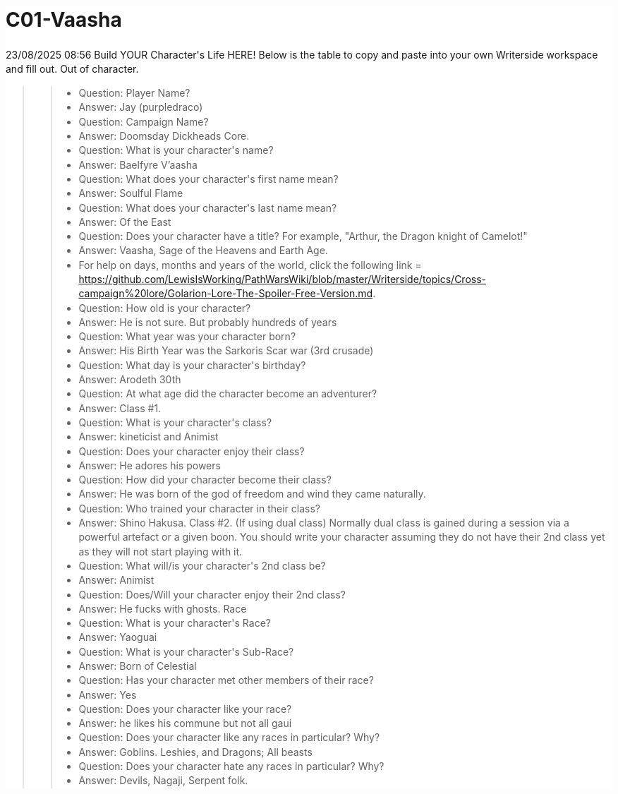 # C01-Vaasha

23/08/2025 08:56
Build YOUR Character's Life HERE!
Below is the table to copy and paste into your own Writerside workspace and fill out.
Out of character.
>> - Question: Player Name?
>> - Answer: Jay (purpledraco)
>> - Question: Campaign Name?
>> - Answer: Doomsday Dickheads
Core.
>> - Question: What is your character's name?
>> - Answer: Baelfyre V’aasha
>> - Question: What does your character's first name mean?
>> - Answer: Soulful Flame
>> - Question: What does your character's last name mean?
>> - Answer: Of the East
>> - Question: Does your character have a title? For example, "Arthur, the Dragon knight of Camelot!"
>> - Answer: Vaasha, Sage of the Heavens and Earth
Age.
>> - For help on days, months and years of the world, click the following link = https://github.com/LewisIsWorking/PathWarsWiki/blob/master/Writerside/topics/Cross-campaign%20lore/Golarion-Lore-The-Spoiler-Free-Version.md.
>> - Question: How old is your character?
>> - Answer: He is not sure. But probably hundreds of years
>> - Question: What year was your character born?
>> - Answer: His Birth Year was the Sarkoris Scar war (3rd crusade)
>> - Question: What day is your character's birthday?
>> - Answer: Arodeth 30th
>> - Question: At what age did the character become an adventurer?
>> - Answer:
Class #1.
>> - Question: What is your character's class?
>> - Answer: kineticist and Animist
>> - Question: Does your character enjoy their class?
>> - Answer: He adores his powers
>> - Question: How did your character become their class?
>> - Answer: He was born of the god of freedom and wind they came naturally.
>> - Question: Who trained your character in their class?
>> - Answer: Shino Hakusa.
Class #2. (If using dual class) Normally dual class is gained during a session via a powerful artefact or a given boon. You should write your character assuming they do not have their 2nd class yet as they will not start playing with it.
>> - Question: What will/is your character's 2nd class be?
>> - Answer: Animist
>> - Question: Does/Will your character enjoy their 2nd class?
>> - Answer: He fucks with ghosts.
Race
>> - Question: What is your character's Race?
>> - Answer: Yaoguai
>> - Question: What is your character's Sub-Race?
>> - Answer: Born of Celestial
>> - Question: Has your character met other members of their race?
>> - Answer: Yes
>> - Question: Does your character like your race?
>> - Answer: he likes his commune but not all gaui
>> - Question: Does your character like any races in particular? Why?
>> - Answer: Goblins. Leshies, and Dragons; All beasts
>> - Question: Does your character hate any races in particular? Why?
>> - Answer: Devils, Nagaji, Serpent folk.
